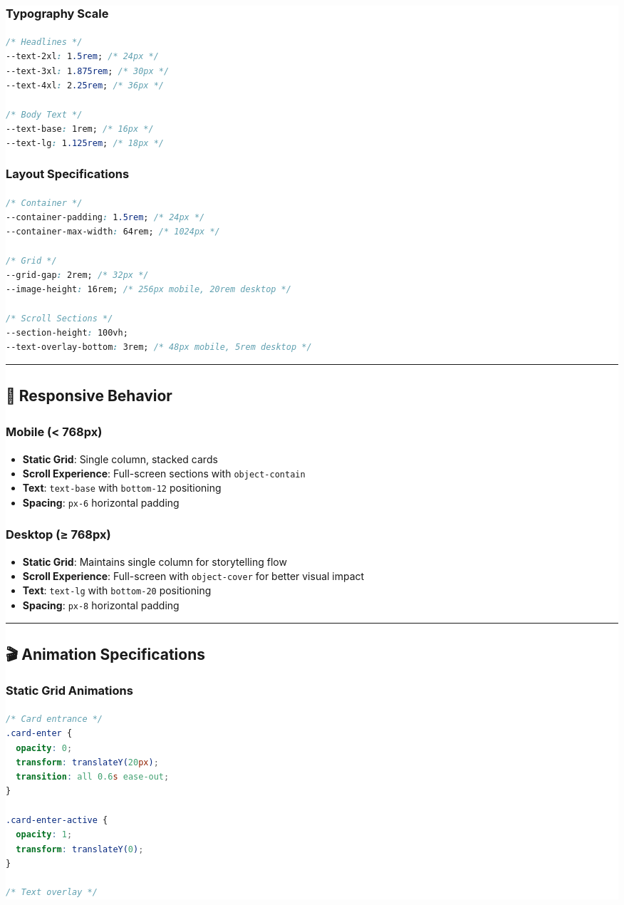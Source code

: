 ### Typography Scale
```css
/* Headlines */
--text-2xl: 1.5rem; /* 24px */
--text-3xl: 1.875rem; /* 30px */
--text-4xl: 2.25rem; /* 36px */

/* Body Text */
--text-base: 1rem; /* 16px */
--text-lg: 1.125rem; /* 18px */
```

### Layout Specifications
```css
/* Container */
--container-padding: 1.5rem; /* 24px */
--container-max-width: 64rem; /* 1024px */

/* Grid */
--grid-gap: 2rem; /* 32px */
--image-height: 16rem; /* 256px mobile, 20rem desktop */

/* Scroll Sections */
--section-height: 100vh;
--text-overlay-bottom: 3rem; /* 48px mobile, 5rem desktop */
```

---

## 📱 Responsive Behavior

### Mobile (< 768px)
- **Static Grid**: Single column, stacked cards
- **Scroll Experience**: Full-screen sections with `object-contain`
- **Text**: `text-base` with `bottom-12` positioning
- **Spacing**: `px-6` horizontal padding

### Desktop (≥ 768px)
- **Static Grid**: Maintains single column for storytelling flow
- **Scroll Experience**: Full-screen with `object-cover` for better visual impact
- **Text**: `text-lg` with `bottom-20` positioning
- **Spacing**: `px-8` horizontal padding

---

## 🎬 Animation Specifications

### Static Grid Animations
```css
/* Card entrance */
.card-enter {
  opacity: 0;
  transform: translateY(20px);
  transition: all 0.6s ease-out;
}

.card-enter-active {
  opacity: 1;
  transform: translateY(0);
}

/* Text overlay */
```